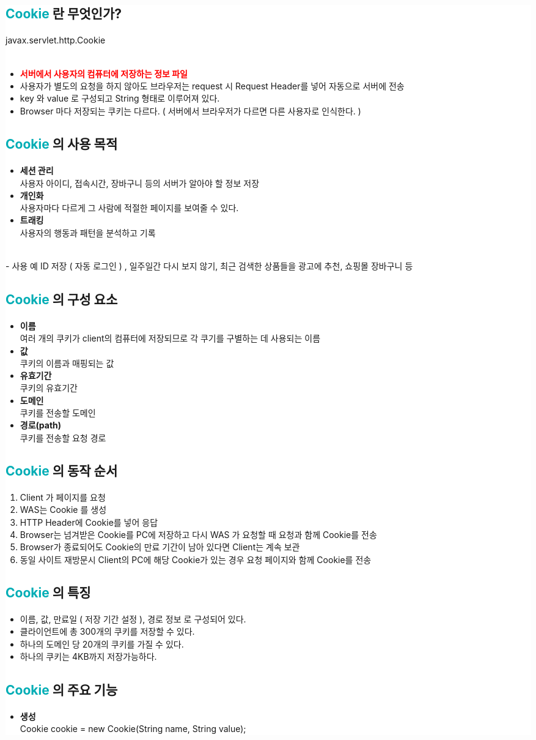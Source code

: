 ## <a style="color:#00adb5">Cookie</a> 란 무엇인가?
javax.servlet.http.Cookie<br><br>

- <a style="color:red"><strong>서버에서 사용자의 컴퓨터에 저장하는 정보 파일</strong></a>
- 사용자가 별도의 요청을 하지 않아도 브라우저는 request 시 Request Header를 넣어 자동으로 서버에 전송
- key 와 value 로 구성되고 String 형태로 이루어져 있다.
- Browser 마다 저장되는 쿠키는 다르다. ( 서버에서 브라우저가 다르면 다른 사용자로 인식한다. )

## <a style="color:#00adb5">Cookie</a> 의 사용 목적
- <strong>세션 관리</strong><br>
사용자 아이디, 접속시간, 장바구니 등의 서버가 알아야 할 정보 저장
- <strong>개인화</strong><br>
사용자마다 다르게 그 사람에 적절한 페이지를 보여줄 수 있다.
- <strong>트래킹</strong><br>
사용자의 행동과 패턴을 분석하고 기록
<br>
- 사용 예
ID 저장 ( 자동 로그인 ) , 일주일간 다시 보지 않기, 최근 검색한 상품들을 광고에 추천, 쇼핑몰 장바구니 등

## <a style="color:#00adb5">Cookie</a> 의 구성 요소
- <strong>이름</strong><br>
여러 개의 쿠키가 client의 컴퓨터에 저장되므로 각 쿠기를 구별하는 데 사용되는 이름
- <strong>값</strong><br>
쿠키의 이름과 매핑되는 값
- <strong>유효기간</strong><br>
쿠키의 유효기간
- <strong>도메인</strong><br>
쿠키를 전송할 도메인
- <strong>경로(path)</strong><br>
쿠키를 전송할 요청 경로

## <a style="color:#00adb5">Cookie</a> 의 동작 순서
1. Client 가 페이지를 요청
2. WAS는 Cookie 를 생성
3. HTTP Header에 Cookie를 넣어 응답
4. Browser는 넘겨받은 Cookie를 PC에 저장하고 다시 WAS 가 요청할 때 요청과 함께 Cookie를 전송
5. Browser가 종료되어도 Cookie의 만료 기간이 남아 있다면 Client는 계속 보관
6. 동일 사이트 재방문시 Client의 PC에 해당 Cookie가 있는 경우 요청 페이지와 함께 Cookie를 전송

## <a style="color:#00adb5">Cookie</a> 의 특징
- 이름, 값, 만료일 ( 저장 기간 설정 ), 경로 정보 로 구성되어 있다.
- 클라이언트에 총 300개의 쿠키를 저장할 수 있다.
- 하나의 도메인 당 20개의 쿠키를 가질 수 있다.
- 하나의 쿠키는 4KB까지 저장가능하다.

## <a style="color:#00adb5">Cookie</a> 의 주요 기능
- <strong>생성</strong><br>
Cookie cookie = new Cookie(String name, String value);
